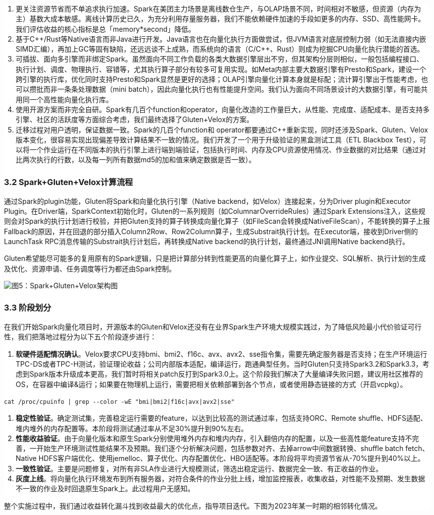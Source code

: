 
1. 更关注资源节省而不单追求执行加速。Spark在美团主力场景是离线数仓生产，与OLAP场景不同，时间相对不敏感，但资源（内存为主）基数大成本敏感。离线计算历史已久，为充分利用存量服务器，我们不能依赖硬件加速的手段如更多的内存、SSD、高性能网卡。我们评估收益的核心指标是总「memory\*second」降低。
2. 基于C\+\+/Rust等Native语言而非Java进行开发。Java语言也在向量化执行方面做尝试，但JVM语言对底层控制力弱（如无法直接内嵌SIMD汇编），再加上GC等固有缺陷，还远远谈不上成熟，而系统向的语言（C/C\+\+、Rust）则成为挖掘CPU向量化执行潜能的首选。
3. 可插拔、面向多引擎而非绑定Spark。虽然面向不同工作负载的各类大数据引擎层出不穷，但其架构分层则相似，一般包括编程接口、执行计划、调度、物理执行、容错等，尤其执行算子部分有较多可复用实现。如Meta内部主要大数据引擎有Presto和Spark，建设一个跨引擎的执行库，优化同时支持Presto和Spark显然是更好的选择；OLAP引擎向量化计算本身就是标配；流计算引擎出于性能考虑，也可以攒批而非一条条处理数据（mini batch），因此向量化执行也有性能提升空间。我们认为面向不同场景设计的大数据引擎，有可能共用同一个高性能向量化执行库。
4. 使用开源方案而非完全自研。Spark有几百个function和operator，向量化改造的工作量巨大，从性能、完成度、适配成本、是否支持多引擎、社区的活跃度等方面综合考虑，我们最终选择了Gluten\+Velox的方案。
5. 迁移过程对用户透明，保证数据一致。Spark的几百个function和 operator都要通过C\+\+重新实现，同时还涉及Spark、Gluten、Velox版本变化，很容易实现出现偏差导致计算结果不一致的情况。我们开发了一个用于升级验证的黑盒测试工具（ETL Blackbox Test），可以将一个作业运行在不同版本的执行引擎上进行端到端验证，包括执行时间、内存及CPU资源使用情况、作业数据的对比结果（通过对比两次执行的行数，以及每一列所有数据md5的加和值来确定数据是否一致）。


### 3.2 Spark\+Gluten\+Velox计算流程


通过Spark的plugin功能，Gluten将Spark和向量化执行引擎（Native backend，如Velox）连接起来，分为Driver plugin和Executor Plugin。在Driver端，SparkContext初始化时，Gluten的一系列规则（如ColumnarOverrideRules）通过Spark Extensions注入，这些规则会对Spark的执行计划进行校验，并把Gluten支持的算子转换成向量化算子（如FileScan会转换成NativeFileScan），不能转换的算子上报Fallback的原因，并在回退的部分插入Column2Row、Row2Column算子，生成Substrait执行计划。在Executor端，接收到Driver侧的LaunchTask RPC消息传输的Substrait执行计划后，再转换成Native backend的执行计划，最终通过JNI调用Native backend执行。



Gluten希望能尽可能多的复用原有的Spark逻辑，只是把计算部分转到性能更高的向量化算子上，如作业提交、SQL解析、执行计划的生成及优化、资源申请、任务调度等行为都还由Spark控制。



![图5：Spark+Gluten+Velox架构图](https://p0.meituan.net/travelcube/1df890f023fb32528670ad8f96d2da5b172509.png)



### 3.3 阶段划分


在我们开始Spark向量化项目时，开源版本的Gluten和Velox还没有在业界Spark生产环境大规模实践过，为了降低风险最小代价验证可行性，我们把落地过程分为以下五个阶段逐步进行：



1. **软硬件适配情况确认**。Velox要求CPU支持bmi、bmi2、f16c、avx、avx2、sse指令集，需要先确定服务器是否支持；在生产环境运行TPC\-DS或者TPC\-H测试，验证理论收益；公司内部版本适配，编译运行，跑通典型任务。当时Gluten只支持Spark3.2和Spark3.3，考虑到Spark版本升级成本更高，我们暂时将相关patch反打到Spark3.0上。这个阶段我们解决了大量编译失败问题，建议用社区推荐的OS，在容器中编译&运行；如果要在物理机上运行，需要把相关依赖部署到各个节点，或者使用静态链接的方式（开启vcpkg）。


```
cat /proc/cpuinfo | grep --color -wE "bmi|bmi2|f16c|avx|avx2|sse"
```


1. **稳定性验证**。确定测试集，完善稳定运行需要的feature，以达到比较高的测试通过率，包括支持ORC、Remote shuffle、HDFS适配、堆内堆外的内存配置等。本阶段将测试通过率从不足30%提升到90%左右。
2. **性能收益验证**。由于向量化版本和原生Spark分别使用堆外内存和堆内内存，引入翻倍内存的配置，以及一些高性能feature支持不完善，一开始生产环境测试性能结果不及预期。我们逐个分析解决问题，包括参数对齐、去掉arrow中间数据转换、shuffle batch fetch、Native HDFS客户端优化、使用jemelloc、算子优化、内存配置优化、HBO适配等。本阶段将平均资源节省从\-70%提升到40%以上。
3. **一致性验证**。主要是问题修复，对所有非SLA作业进行大规模测试，筛选出稳定运行、数据完全一致、有正收益的作业。
4. **灰度上线**。将向量化执行环境发布到所有服务器，对符合条件的作业分批上线，增加监控报表，收集收益，对性能不及预期、发生数据不一致的作业及时回退原生Spark上。此过程用户无感知。


整个实施过程中，我们通过收益转化漏斗找到收益最大的优化点，指导项目迭代。下图为2023年某一时期的相邻转化情况。
